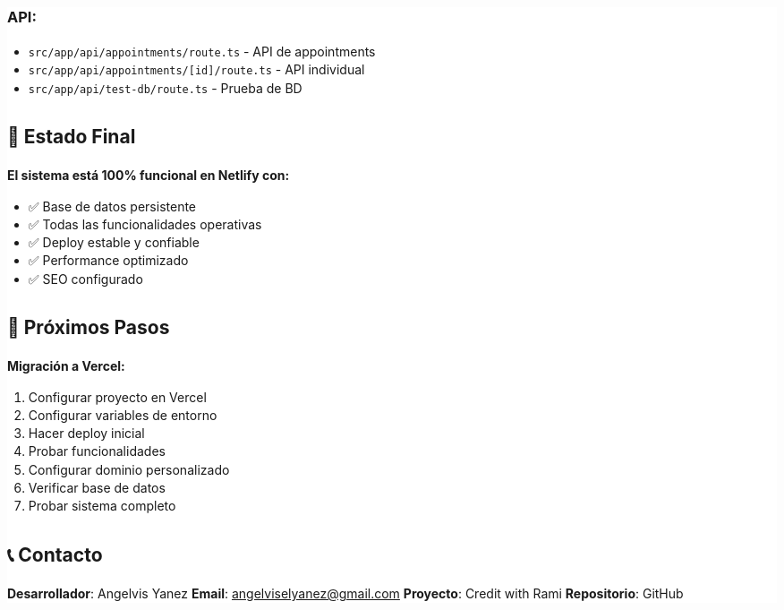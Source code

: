 ### **API:**
- `src/app/api/appointments/route.ts` - API de appointments
- `src/app/api/appointments/[id]/route.ts` - API individual
- `src/app/api/test-db/route.ts` - Prueba de BD

## 🎯 Estado Final

**El sistema está 100% funcional en Netlify con:**
- ✅ Base de datos persistente
- ✅ Todas las funcionalidades operativas
- ✅ Deploy estable y confiable
- ✅ Performance optimizado
- ✅ SEO configurado

## 🔄 Próximos Pasos

**Migración a Vercel:**
1. Configurar proyecto en Vercel
2. Configurar variables de entorno
3. Hacer deploy inicial
4. Probar funcionalidades
5. Configurar dominio personalizado
6. Verificar base de datos
7. Probar sistema completo

## 📞 Contacto

**Desarrollador**: Angelvis Yanez
**Email**: angelviselyanez@gmail.com
**Proyecto**: Credit with Rami
**Repositorio**: GitHub
